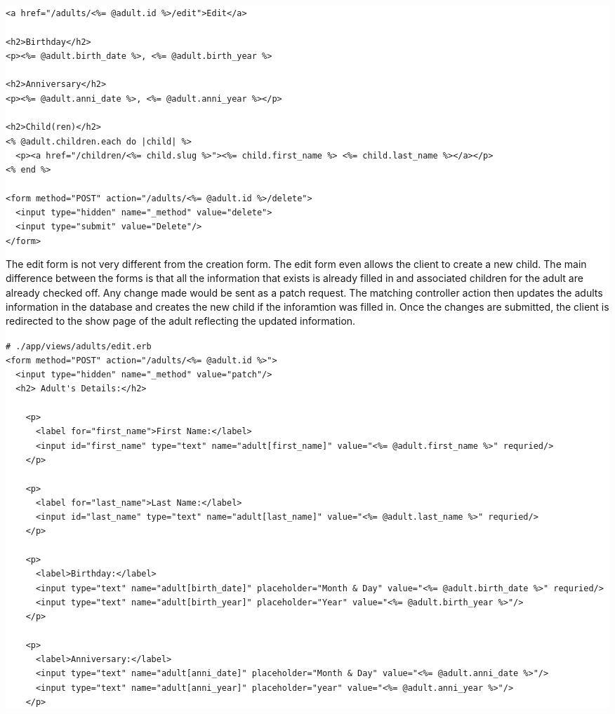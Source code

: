     <a href="/adults/<%= @adult.id %>/edit">Edit</a>

    <h2>Birthday</h2>
    <p><%= @adult.birth_date %>, <%= @adult.birth_year %>

    <h2>Anniversary</h2>
    <p><%= @adult.anni_date %>, <%= @adult.anni_year %></p>

    <h2>Child(ren)</h2>
    <% @adult.children.each do |child| %>
      <p><a href="/children/<%= child.slug %>"><%= child.first_name %> <%= child.last_name %></a></p>
    <% end %>

    <form method="POST" action="/adults/<%= @adult.id %>/delete">
      <input type="hidden" name="_method" value="delete">
      <input type="submit" value="Delete"/>
    </form>


The edit form is not very different from the creation form. The edit form even allows the client to create a new child. The main difference between the forms is that all the information that exists is already filled in and associated children for the adult are already checked off. Any change made would be sent as a patch request. The matching controller action then updates the adults information in the database and creates the new child if the inforamtion was filled in. Once the changes are submitted, the client is redirected to the show page of the adult reflecting the updated information.


    # ./app/views/adults/edit.erb
    <form method="POST" action="/adults/<%= @adult.id %>">
      <input type="hidden" name="_method" value="patch"/>
      <h2> Adult's Details:</h2>

        <p>
          <label for="first_name">First Name:</label>
          <input id="first_name" type="text" name="adult[first_name]" value="<%= @adult.first_name %>" requried/>
        </p>

        <p>
          <label for="last_name">Last Name:</label>
          <input id="last_name" type="text" name="adult[last_name]" value="<%= @adult.last_name %>" requried/>
        </p>

        <p>
          <label>Birthday:</label>
          <input type="text" name="adult[birth_date]" placeholder="Month & Day" value="<%= @adult.birth_date %>" requried/>
          <input type="text" name="adult[birth_year]" placeholder="Year" value="<%= @adult.birth_year %>"/>
        </p>

        <p>
          <label>Anniversary:</label>
          <input type="text" name="adult[anni_date]" placeholder="Month & Day" value="<%= @adult.anni_date %>"/>
          <input type="text" name="adult[anni_year]" placeholder="year" value="<%= @adult.anni_year %>"/>
        </p>
